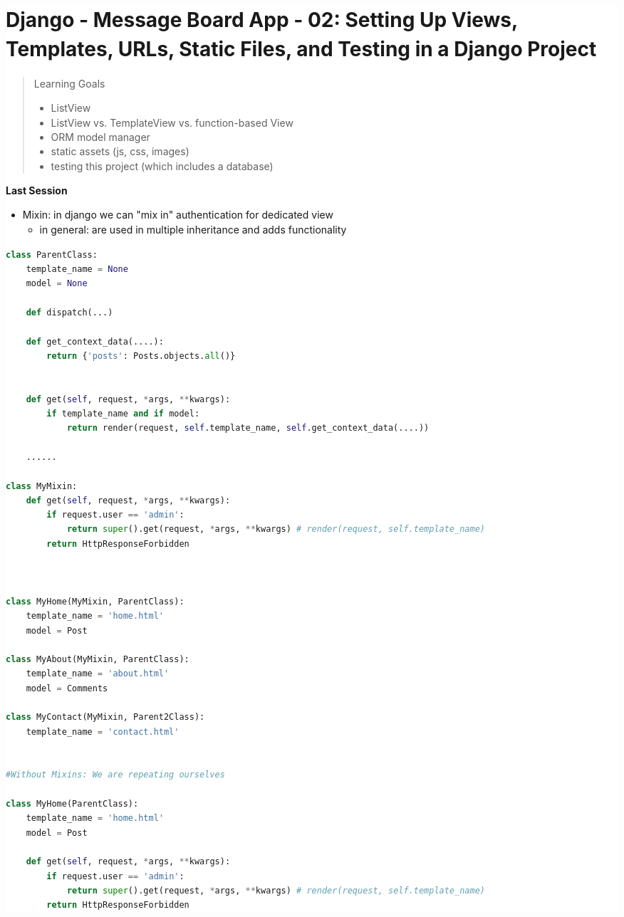 # Django - Message Board App - 02: Setting Up Views, Templates, URLs, Static Files, and Testing in a Django Project

> Learning Goals
>- ListView
>- ListView vs. TemplateView vs. function-based View
>- ORM model manager
>- static assets (js, css, images)
>- testing this project (which includes a database)

**Last Session**
- Mixin: in django we can "mix in" authentication for dedicated view
    - in general: are used in multiple inheritance and adds functionality

```python
class ParentClass:
    template_name = None
    model = None

    def dispatch(...)

    def get_context_data(....):
        return {'posts': Posts.objects.all()}

    
    def get(self, request, *args, **kwargs):
        if template_name and if model:
            return render(request, self.template_name, self.get_context_data(....))

    ......

class MyMixin:
    def get(self, request, *args, **kwargs):
        if request.user == 'admin':
            return super().get(request, *args, **kwargs) # render(request, self.template_name)
        return HttpResponseForbidden



class MyHome(MyMixin, ParentClass):
    template_name = 'home.html'
    model = Post

class MyAbout(MyMixin, ParentClass):
    template_name = 'about.html'
    model = Comments

class MyContact(MyMixin, Parent2Class):
    template_name = 'contact.html'
    

#Without Mixins: We are repeating ourselves

class MyHome(ParentClass):
    template_name = 'home.html'
    model = Post

    def get(self, request, *args, **kwargs):
        if request.user == 'admin':
            return super().get(request, *args, **kwargs) # render(request, self.template_name)
        return HttpResponseForbidden


```